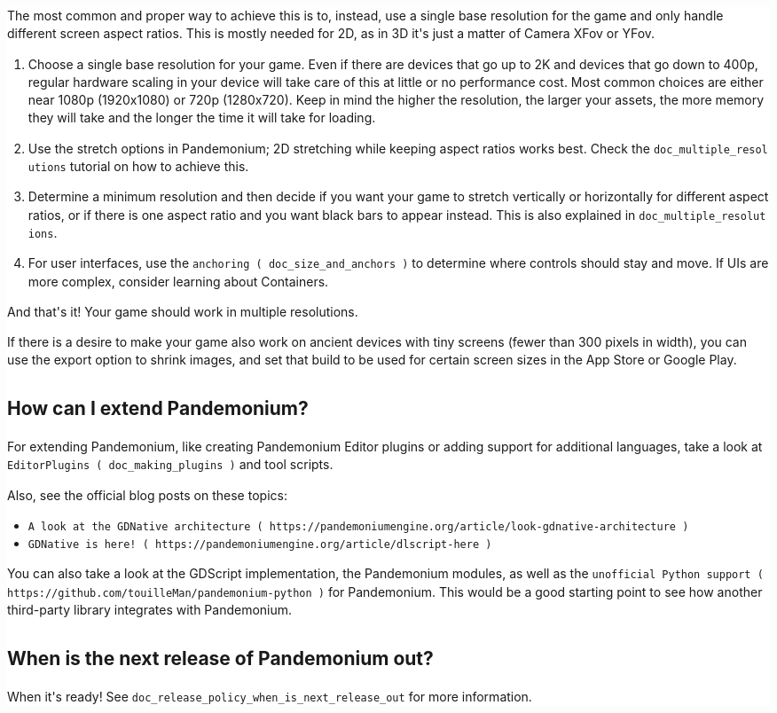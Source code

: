 The most common and proper way to achieve this is to, instead, use a single
base resolution for the game and only handle different screen aspect ratios.
This is mostly needed for 2D, as in 3D it's just a matter of Camera XFov or YFov.

1. Choose a single base resolution for your game. Even if there are
   devices that go up to 2K and devices that go down to 400p, regular
   hardware scaling in your device will take care of this at little or
   no performance cost. Most common choices are either near 1080p
   (1920x1080) or 720p (1280x720). Keep in mind the higher the
   resolution, the larger your assets, the more memory they will take
   and the longer the time it will take for loading.

2. Use the stretch options in Pandemonium; 2D stretching while keeping aspect
   ratios works best. Check the `doc_multiple_resolutions` tutorial
   on how to achieve this.

3. Determine a minimum resolution and then decide if you want your game
   to stretch vertically or horizontally for different aspect ratios, or
   if there is one aspect ratio and you want black bars to appear
   instead. This is also explained in `doc_multiple_resolutions`.

4. For user interfaces, use the `anchoring ( doc_size_and_anchors )`
   to determine where controls should stay and move. If UIs are more
   complex, consider learning about Containers.

And that's it! Your game should work in multiple resolutions.

If there is a desire to make your game also work on ancient
devices with tiny screens (fewer than 300 pixels in width), you can use
the export option to shrink images, and set that build to be used for
certain screen sizes in the App Store or Google Play.

## How can I extend Pandemonium?

For extending Pandemonium, like creating Pandemonium Editor plugins or adding support
for additional languages, take a look at `EditorPlugins ( doc_making_plugins )`
and tool scripts.

Also, see the official blog posts on these topics:

* `A look at the GDNative architecture ( https://pandemoniumengine.org/article/look-gdnative-architecture )`
* `GDNative is here! ( https://pandemoniumengine.org/article/dlscript-here )`

You can also take a look at the GDScript implementation, the Pandemonium modules,
as well as the `unofficial Python support ( https://github.com/touilleMan/pandemonium-python )` for Pandemonium.
This would be a good starting point to see how another third-party library
integrates with Pandemonium.

## When is the next release of Pandemonium out?

When it's ready! See `doc_release_policy_when_is_next_release_out` for more
information.
